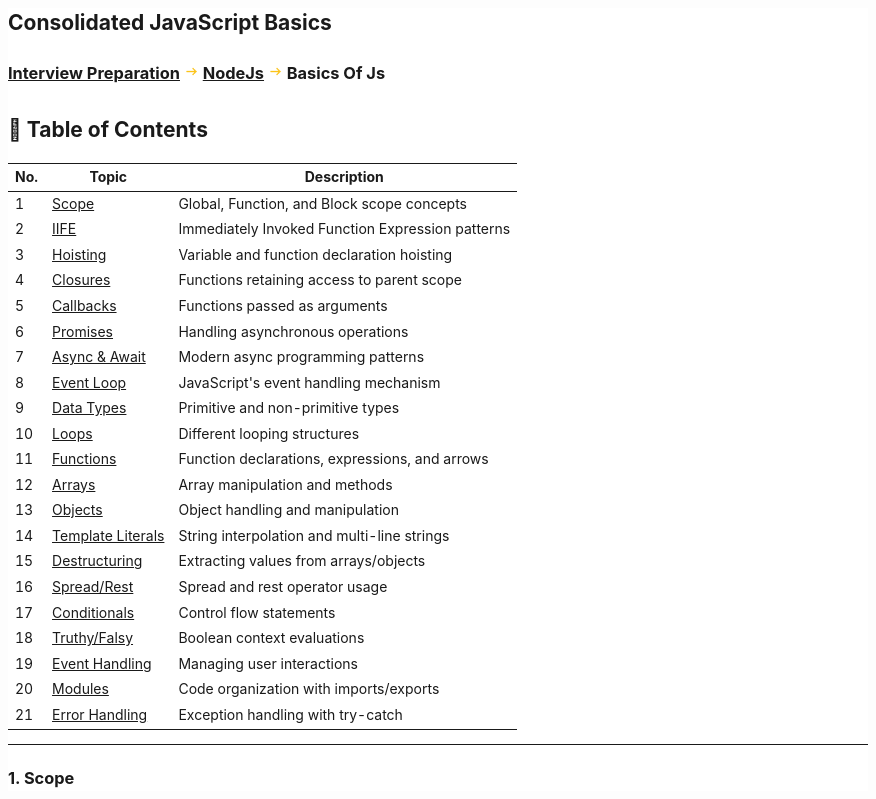 ## **Consolidated JavaScript Basics**


### **<a href="../README.md">Interview Preparation</a> <img src="../img/icons8-right-25.png" alt="arrow" style="width:15px; height:15px;"> <a href="./README.md">NodeJs</a> <img src="../img/icons8-right-25.png" alt="arrow" style="width:15px; height:15px;"> Basics Of Js**

## 🎯 Table of Contents

| No. | Topic                                                   | Description |
|-----|---------------------------------------------------------|-------------|
| 1 | [Scope](#1-scope)                                       | Global, Function, and Block scope concepts |
| 2 | [IIFE](#2-iife-immediately-invoked-function-expression) | Immediately Invoked Function Expression patterns |
| 3 | [Hoisting](#3-hoisting)                                 | Variable and function declaration hoisting |
| 4 | [Closures](#4-closures)                                 | Functions retaining access to parent scope |
| 5 | [Callbacks](#5-callbacks)                               | Functions passed as arguments |
| 6 | [Promises](#6-promises)                                 | Handling asynchronous operations |
| 7 | [Async & Await](#7-async--await)                        | Modern async programming patterns |
| 8 | [Event Loop](#8-event-loop)                             | JavaScript's event handling mechanism |
| 9 | [Data Types](#9-data-types-and-type-conversion)         | Primitive and non-primitive types |
| 10 | [Loops](#10-loops)                                      | Different looping structures |
| 11 | [Functions](#11-functions)                              | Function declarations, expressions, and arrows |
| 12 | [Arrays](#12-arrays)                                    | Array manipulation and methods |
| 13 | [Objects](#13-objects)                                  | Object handling and manipulation |
| 14 | [Template Literals](#14-template-literals)              | String interpolation and multi-line strings |
| 15 | [Destructuring](#15-destructuring)                      | Extracting values from arrays/objects |
| 16 | [Spread/Rest](#16-spread-and-rest-operators)            | Spread and rest operator usage |
| 17 | [Conditionals](#17-conditional-statements)              | Control flow statements |
| 18 | [Truthy/Falsy](#18-truthy-and-falsy-values)             | Boolean context evaluations |
| 19 | [Event Handling](#19-event-handling)                    | Managing user interactions |
| 20 | [Modules](#20-modules)                                  | Code organization with imports/exports |
| 21 | [Error Handling](#21-error-handling)                    | Exception handling with try-catch |

---

### **1. Scope**
